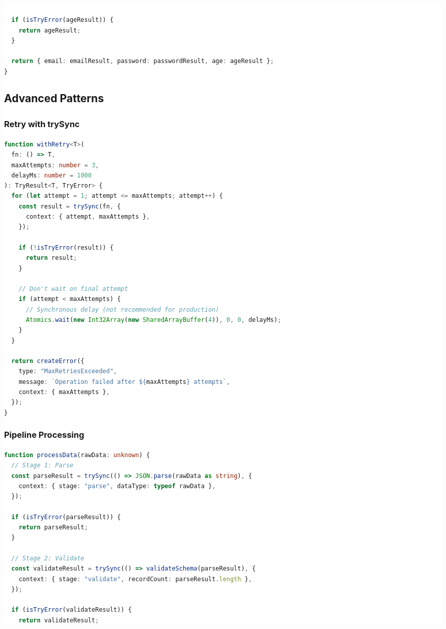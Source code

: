 ```typescript

  if (isTryError(ageResult)) {
    return ageResult;
  }

  return { email: emailResult, password: passwordResult, age: ageResult };
}
```

## Advanced Patterns

### Retry with trySync

```typescript
function withRetry<T>(
  fn: () => T,
  maxAttempts: number = 3,
  delayMs: number = 1000
): TryResult<T, TryError> {
  for (let attempt = 1; attempt <= maxAttempts; attempt++) {
    const result = trySync(fn, {
      context: { attempt, maxAttempts },
    });

    if (!isTryError(result)) {
      return result;
    }

    // Don't wait on final attempt
    if (attempt < maxAttempts) {
      // Synchronous delay (not recommended for production)
      Atomics.wait(new Int32Array(new SharedArrayBuffer(4)), 0, 0, delayMs);
    }
  }

  return createError({
    type: "MaxRetriesExceeded",
    message: `Operation failed after ${maxAttempts} attempts`,
    context: { maxAttempts },
  });
}
```

### Pipeline Processing

```typescript
function processData(rawData: unknown) {
  // Stage 1: Parse
  const parseResult = trySync(() => JSON.parse(rawData as string), {
    context: { stage: "parse", dataType: typeof rawData },
  });

  if (isTryError(parseResult)) {
    return parseResult;
  }

  // Stage 2: Validate
  const validateResult = trySync(() => validateSchema(parseResult), {
    context: { stage: "validate", recordCount: parseResult.length },
  });

  if (isTryError(validateResult)) {
    return validateResult;
```
